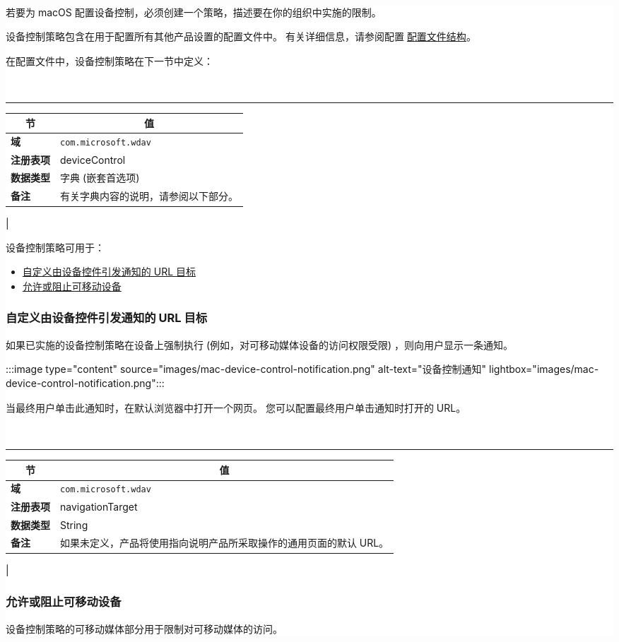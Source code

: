 若要为 macOS 配置设备控制，必须创建一个策略，描述要在你的组织中实施的限制。

设备控制策略包含在用于配置所有其他产品设置的配置文件中。 有关详细信息，请参阅配置 [配置文件结构](mac-preferences.md#configuration-profile-structure)。

在配置文件中，设备控制策略在下一节中定义：

<br>

****

|节|值|
|---|---|
|**域**|`com.microsoft.wdav`|
|**注册表项**|deviceControl|
|**数据类型**|字典 (嵌套首选项) |
|**备注**|有关字典内容的说明，请参阅以下部分。|
|

设备控制策略可用于：

- [自定义由设备控件引发通知的 URL 目标](#customize-url-target-for-notifications-raised-by-device-control)
- [允许或阻止可移动设备](#allow-or-block-removable-devices)

### <a name="customize-url-target-for-notifications-raised-by-device-control"></a>自定义由设备控件引发通知的 URL 目标

如果已实施的设备控制策略在设备上强制执行 (例如，对可移动媒体设备的访问权限受限) ，则向用户显示一条通知。

:::image type="content" source="images/mac-device-control-notification.png" alt-text="设备控制通知" lightbox="images/mac-device-control-notification.png":::

当最终用户单击此通知时，在默认浏览器中打开一个网页。 您可以配置最终用户单击通知时打开的 URL。

<br>

****

|节|值|
|---|---|
|**域**|`com.microsoft.wdav`|
|**注册表项**|navigationTarget|
|**数据类型**|String|
|**备注**|如果未定义，产品将使用指向说明产品所采取操作的通用页面的默认 URL。|
|

### <a name="allow-or-block-removable-devices"></a>允许或阻止可移动设备

设备控制策略的可移动媒体部分用于限制对可移动媒体的访问。
